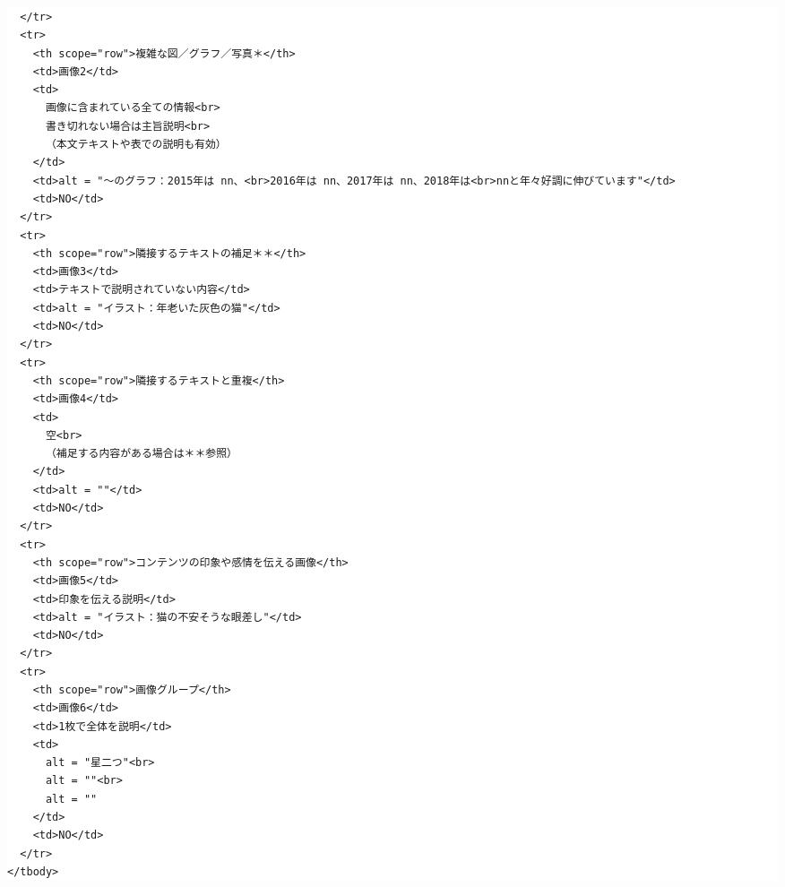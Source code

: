       </tr>
      <tr>
        <th scope="row">複雑な図／グラフ／写真＊</th>
        <td>画像2</td>
        <td>
          画像に含まれている全ての情報<br>
          書き切れない場合は主旨説明<br>
          （本文テキストや表での説明も有効）
        </td>
        <td>alt = "～のグラフ：2015年は nn、<br>2016年は nn、2017年は nn、2018年は<br>nnと年々好調に伸びています"</td>
        <td>NO</td>
      </tr>
      <tr>
        <th scope="row">隣接するテキストの補足＊＊</th>
        <td>画像3</td>
        <td>テキストで説明されていない内容</td>
        <td>alt = "イラスト：年老いた灰色の猫"</td>
        <td>NO</td>
      </tr>
      <tr>
        <th scope="row">隣接するテキストと重複</th>
        <td>画像4</td>
        <td>
          空<br>
          （補足する内容がある場合は＊＊参照）
        </td>
        <td>alt = ""</td>
        <td>NO</td>
      </tr>
      <tr>
        <th scope="row">コンテンツの印象や感情を伝える画像</th>
        <td>画像5</td>
        <td>印象を伝える説明</td>
        <td>alt = "イラスト：猫の不安そうな眼差し"</td>
        <td>NO</td>
      </tr>
      <tr>
        <th scope="row">画像グループ</th>
        <td>画像6</td>
        <td>1枚で全体を説明</td>
        <td>
          alt = "星二つ"<br>
          alt = ""<br>
          alt = ""
        </td>
        <td>NO</td>
      </tr>
    </tbody>
  </table>
</div>
